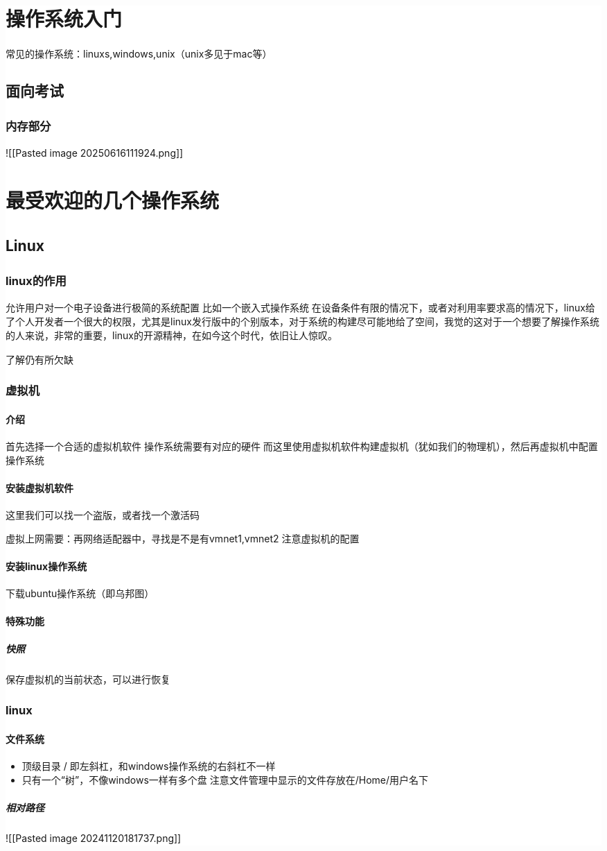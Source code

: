 # 操作系统入门
常见的操作系统：linuxs,windows,unix（unix多见于mac等）

## 面向考试
### 内存部分
![[Pasted image 20250616111924.png]]







# 最受欢迎的几个操作系统
## Linux
### linux的作用

允许用户对一个电子设备进行极简的系统配置
比如一个嵌入式操作系统
在设备条件有限的情况下，或者对利用率要求高的情况下，linux给了个人开发者一个很大的权限，尤其是linux发行版中的个别版本，对于系统的构建尽可能地给了空间，我觉的这对于一个想要了解操作系统的人来说，非常的重要，linux的开源精神，在如今这个时代，依旧让人惊叹。

了解仍有所欠缺


### 虚拟机
#### 介绍
首先选择一个合适的虚拟机软件
操作系统需要有对应的硬件
而这里使用虚拟机软件构建虚拟机（犹如我们的物理机），然后再虚拟机中配置操作系统


#### 安装虚拟机软件

这里我们可以找一个盗版，或者找一个激活码

虚拟上网需要：再网络适配器中，寻找是不是有vmnet1,vmnet2
注意虚拟机的配置
#### 安装linux操作系统
下载ubuntu操作系统（即乌邦图）

#### 特殊功能
##### 快照

保存虚拟机的当前状态，可以进行恢复


### linux
#### 文件系统
- 顶级目录  /  即左斜杠，和windows操作系统的右斜杠不一样
- 只有一个“树”，不像windows一样有多个盘
注意文件管理中显示的文件存放在/Home/用户名下
##### 相对路径
![[Pasted image 20241120181737.png]]
